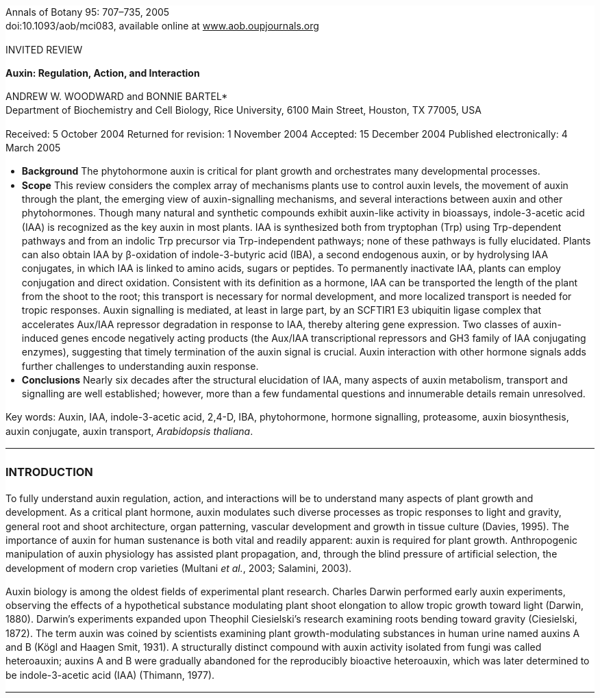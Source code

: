 
Annals of Botany 95: 707–735, 2005  
doi:10.1093/aob/mci083, available online at www.aob.oupjournals.org  

INVITED REVIEW  

**Auxin: Regulation, Action, and Interaction**  

ANDREW W. WOODWARD and BONNIE BARTEL*  
Department of Biochemistry and Cell Biology, Rice University, 6100 Main Street, Houston, TX 77005, USA  

Received: 5 October 2004   Returned for revision: 1 November 2004   Accepted: 15 December 2004   Published electronically: 4 March 2005  

- **Background** The phytohormone auxin is critical for plant growth and orchestrates many developmental processes.
- **Scope** This review considers the complex array of mechanisms plants use to control auxin levels, the movement of auxin through the plant, the emerging view of auxin-signalling mechanisms, and several interactions between auxin and other phytohormones. Though many natural and synthetic compounds exhibit auxin-like activity in bioassays, indole-3-acetic acid (IAA) is recognized as the key auxin in most plants. IAA is synthesized both from tryptophan (Trp) using Trp-dependent pathways and from an indolic Trp precursor via Trp-independent pathways; none of these pathways is fully elucidated. Plants can also obtain IAA by β-oxidation of indole-3-butyric acid (IBA), a second endogenous auxin, or by hydrolysing IAA conjugates, in which IAA is linked to amino acids, sugars or peptides. To permanently inactivate IAA, plants can employ conjugation and direct oxidation. Consistent with its definition as a hormone, IAA can be transported the length of the plant from the shoot to the root; this transport is necessary for normal development, and more localized transport is needed for tropic responses. Auxin signalling is mediated, at least in large part, by an SCFTIR1 E3 ubiquitin ligase complex that accelerates Aux/IAA repressor degradation in response to IAA, thereby altering gene expression. Two classes of auxin-induced genes encode negatively acting products (the Aux/IAA transcriptional repressors and GH3 family of IAA conjugating enzymes), suggesting that timely termination of the auxin signal is crucial. Auxin interaction with other hormone signals adds further challenges to understanding auxin response.
- **Conclusions** Nearly six decades after the structural elucidation of IAA, many aspects of auxin metabolism, transport and signalling are well established; however, more than a few fundamental questions and innumerable details remain unresolved.

Key words: Auxin, IAA, indole-3-acetic acid, 2,4-D, IBA, phytohormone, hormone signalling, proteasome, auxin biosynthesis, auxin conjugate, auxin transport, *Arabidopsis thaliana*.

---

### INTRODUCTION

To fully understand auxin regulation, action, and interactions will be to understand many aspects of plant growth and development. As a critical plant hormone, auxin modulates such diverse processes as tropic responses to light and gravity, general root and shoot architecture, organ patterning, vascular development and growth in tissue culture (Davies, 1995). The importance of auxin for human sustenance is both vital and readily apparent: auxin is required for plant growth. Anthropogenic manipulation of auxin physiology has assisted plant propagation, and, through the blind pressure of artificial selection, the development of modern crop varieties (Multani *et al.*, 2003; Salamini, 2003).

Auxin biology is among the oldest fields of experimental plant research. Charles Darwin performed early auxin experiments, observing the effects of a hypothetical substance modulating plant shoot elongation to allow tropic growth toward light (Darwin, 1880). Darwin’s experiments expanded upon Theophil Ciesielski’s research examining roots bending toward gravity (Ciesielski, 1872). The term auxin was coined by scientists examining plant growth-modulating substances in human urine named auxins A and B (Kögl and Haagen Smit, 1931). A structurally distinct compound with auxin activity isolated from fungi was called heteroauxin; auxins A and B were gradually abandoned for the reproducibly bioactive heteroauxin, which was later determined to be indole-3-acetic acid (IAA) (Thimann, 1977).

---